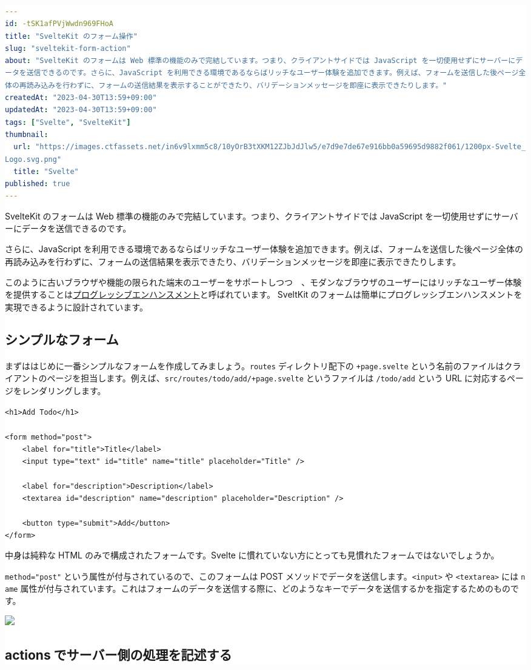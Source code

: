 ```yaml
---
id: -tSK1afPVjWwdn969FHoA
title: "SvelteKit のフォーム操作"
slug: "sveltekit-form-action"
about: "SvelteKit のフォームは Web 標準の機能のみで完結しています。つまり、クライアントサイドでは JavaScript を一切使用せずにサーバーにデータを送信できるのです。さらに、JavaScript を利用できる環境であるならばリッチなユーザー体験を追加できます。例えば、フォームを送信した後ページ全体の再読み込みを行わずに、フォームの送信結果を表示することができたり、バリデーションメッセージを即座に表示できたりします。"
createdAt: "2023-04-30T13:59+09:00"
updatedAt: "2023-04-30T13:59+09:00"
tags: ["Svelte", "SvelteKit"]
thumbnail:
  url: "https://images.ctfassets.net/in6v9lxmm5c8/10yOrB3tXKM12ZJbJdJlw5/e7d9e7de67e916bb0a59695d9882f061/1200px-Svelte_Logo.svg.png"
  title: "Svelte"
published: true
---
```

SvelteKit のフォームは Web 標準の機能のみで完結しています。つまり、クライアントサイドでは JavaScript を一切使用せずにサーバーにデータを送信できるのです。

さらに、JavaScript を利用できる環境であるならばリッチなユーザー体験を追加できます。例えば、フォームを送信した後ページ全体の再読み込みを行わずに、フォームの送信結果を表示できたり、バリデーションメッセージを即座に表示できたりします。

このように古いブラウザや機能の限られた端末のユーザーをサポートしつつ　、モダンなブラウザのユーザーにはリッチなユーザー体験を提供することは[プログレッシブエンハンスメント](https://developer.mozilla.org/ja/docs/Glossary/Progressive_Enhancement)と呼ばれています。
SveltKit のフォームは簡単にプログレッシブエンハンスメントを実現できるように設計されています。

## シンプルなフォーム

まずははじめに一番シンプルなフォームを作成してみましょう。`routes` ディレクトリ配下の `+page.svelte` という名前のファイルはクライアントのページを担当します。例えば、`src/routes/todo/add/+page.svelte` というファイルは `/todo/add` という URL に対応するページをレンダリングします。

```svelte:src/routes/todo/add/+page.svelte
<h1>Add Todo</h1>

<form method="post">
	<label for="title">Title</label>
	<input type="text" id="title" name="title" placeholder="Title" />

	<label for="description">Description</label>
	<textarea id="description" name="description" placeholder="Description" />

	<button type="submit">Add</button>
</form>
```

中身は純粋な HTML のみで構成されたフォームです。Svelte に慣れていない方にとっても見慣れたフォームではないでしょうか。

`method="post"` という属性が付与されているので、このフォームは POST メソッドでデータを送信します。`<input>` や `<textarea>` には `name` 属性が付与されています。これはフォームのデータを送信する際に、どのようなキーでデータを送信するかを指定するためのものです。

![](https://images.ctfassets.net/in6v9lxmm5c8/Wk0sBPRs0ctC1UziPPeQX/0efc6c13b445d6aef7010b2ff906b69c/__________2023-04-30_14.20.12.png)

## actions でサーバー側の処理を記述する
